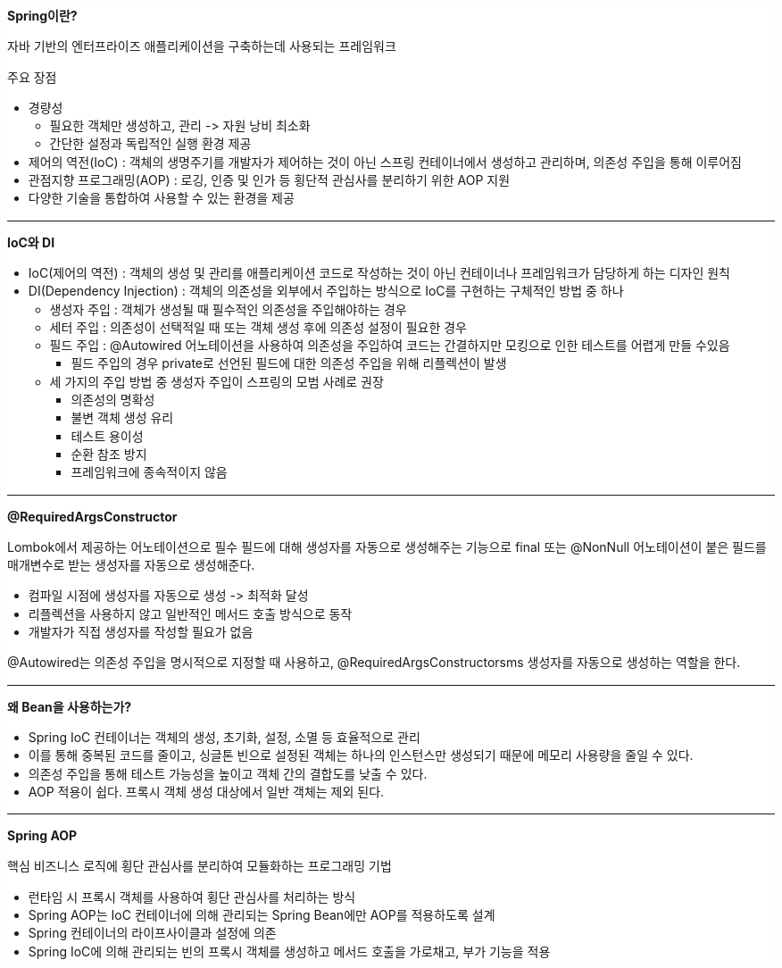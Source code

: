 **Spring이란?**

자바 기반의 엔터프라이즈 애플리케이션을 구축하는데 사용되는 프레임워크

주요 장점
- 경량성
	- 필요한 객체만 생성하고, 관리 -> 자원 낭비 최소화
	- 간단한 설정과 독립적인 실행 환경 제공
- 제어의 역전(IoC) : 객체의 생명주기를 개발자가 제어하는 것이 아닌 스프링 컨테이너에서 생성하고 관리하며, 의존성 주입을 통해 이루어짐
- 관점지향 프로그래밍(AOP) : 로깅, 인증 및 인가 등 횡단적 관심사를 분리하기 위한 AOP 지원
- 다양한 기술을 통합하여 사용할 수 있는 환경을 제공

---
**IoC와 DI**
- IoC(제어의 역전) : 객체의 생성 및 관리를 애플리케이션 코드로 작성하는 것이 아닌 컨테이너나 프레임워크가 담당하게 하는 디자인 원칙
- DI(Dependency Injection) : 객체의 의존성을 외부에서 주입하는 방식으로 IoC를 구현하는 구체적인 방법 중 하나
	- 생성자 주입 : 객체가 생성될 때 필수적인 의존성을 주입해야하는 경우
	- 세터 주입 : 의존성이 선택적일 때 또는 객체 생성 후에 의존성 설정이 필요한 경우
	- 필드 주입 : @Autowired 어노테이션을 사용하여 의존성을 주입하여 코드는 간결하지만 모킹으로 인한 테스트를 어렵게 만들 수있음
		- 필드 주입의 경우 private로 선언된 필드에 대한 의존성 주입을 위해 리플렉션이 발생
	- 세 가지의 주입 방법 중 생성자 주입이 스프링의 모범 사례로 권장
		- 의존성의 명확성
		- 불변 객체 생성 유리
		- 테스트 용이성
		- 순환 참조 방지
		- 프레임워크에 종속적이지 않음

---
**@RequiredArgsConstructor**

Lombok에서 제공하는 어노테이션으로 필수 필드에 대해 생성자를 자동으로 생성해주는 기능으로 final 또는 @NonNull 어노테이션이 붙은 필드를 매개변수로 받는 생성자를 자동으로 생성해준다.
- 컴파일 시점에 생성자를 자동으로 생성 -> 최적화 달성
- 리플렉션을 사용하지 않고 일반적인 메서드 호출 방식으로 동작
- 개발자가 직접 생성자를 작성할 필요가 없음

@Autowired는 의존성 주입을 명시적으로 지정할 때 사용하고, @RequiredArgsConstructorsms 생성자를 자동으로 생성하는 역할을 한다.

--- 
**왜 Bean을 사용하는가?**

- Spring IoC 컨테이너는 객체의 생성, 초기화, 설정, 소멸 등 효율적으로 관리
- 이를 통해 중복된 코드를 줄이고, 싱글톤 빈으로 설정된 객체는 하나의 인스턴스만 생성되기 때문에 메모리 사용량을 줄일 수 있다.
- 의존성 주입을 통해 테스트 가능성을 높이고 객체 간의 결합도를 낮출 수 있다.
- AOP 적용이 쉽다. 프록시 객체 생성 대상에서 일반 객체는 제외 된다.

---
**Spring AOP**

핵심 비즈니스 로직에 횡단 관심사를 분리하여 모듈화하는 프로그래밍 기법

- 런타임 시 프록시 객체를 사용하여 횡단 관심사를 처리하는 방식
- Spring AOP는 IoC 컨테이너에 의해 관리되는 Spring Bean에만 AOP를 적용하도록 설계
- Spring 컨테이너의 라이프사이클과 설정에 의존
- Spring IoC에 의해 관리되는 빈의 프록시 객체를 생성하고 메서드 호출을 가로채고, 부가 기능을 적용
